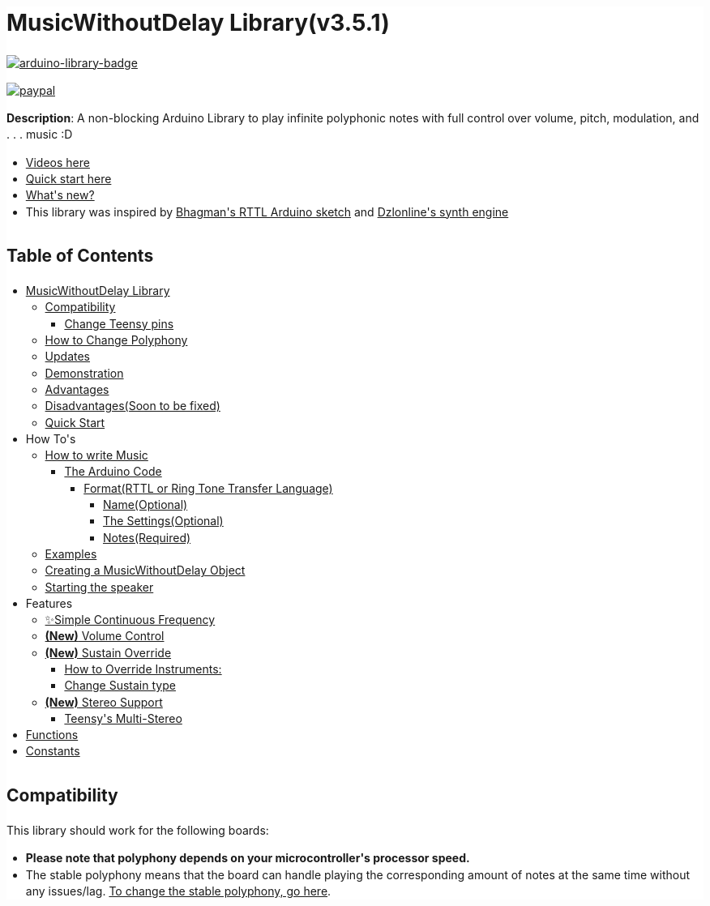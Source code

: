 # MusicWithoutDelay Library(v3.5.1)
[![arduino-library-badge](https://www.ardu-badge.com/badge/MusicWithoutDelay.svg)](https://www.ardu-badge.com/MusicWithoutDelay)

[![paypal](https://www.paypalobjects.com/en_US/i/btn/btn_donateCC_LG.gif)](https://www.paypal.com/cgi-bin/webscr?cmd=_s-xclick&hosted_button_id=HN6V9GRCU4L6U)

**Description**: A non-blocking Arduino Library to play infinite polyphonic notes with full control over volume, pitch, modulation, and . . . music :D
* [Videos here](https://github.com/nathanRamaNoodles/MusicWithoutDelay-LIbrary#demonstration)
* [Quick start here](https://github.com/nathanRamaNoodles/MusicWithoutDelay-LIbrary#quick-start)
* [What's new?](https://github.com/nathanRamaNoodles/MusicWithoutDelay-LIbrary#updates)
* This library was inspired by [Bhagman's RTTL Arduino sketch](https://github.com/bhagman/Tone/blob/master/examples/RTTTL/RTTTL.pde) and [Dzlonline's synth engine](https://github.com/dzlonline/the_synth)

## Table of Contents


- [MusicWithoutDelay Library](#musicwithoutdelay-libraryv351)
	- [Compatibility](#compatibility)
      - [Change Teensy pins](#new-you-can-change-the-teensys-output-pin-3rd-generation-only)
	- [How to Change Polyphony](#how-to-change-polyphony)
	- [Updates](#updates)
	- [Demonstration](#demonstration)
	- [Advantages](#advantages)
	- [Disadvantages(Soon to be fixed)](#disadvantagessoon-to-be-fixed)
	- [Quick Start](#quick-start)
- How To's
  - [How to write Music](#how-to-write-music)
	 - [The Arduino Code](#the-arduino-code)
		 - [Format(RTTL or Ring Tone Transfer Language)](#formatrttl-or-ring-tone-transfer-language)
			- [Name(Optional)](#nameoptional)
			- [The Settings(Optional)](#the-settingsoptional)
			- [Notes(Required)](#notesrequired)
  - [Examples](#examples)
  - [Creating a MusicWithoutDelay Object](#creating-a-musicwithoutdelay-object)
  - [Starting the speaker](#starting-the-speaker)
- Features
  - [✨Simple Continuous Frequency](#simple-continuous-frequency)
  - [**(New)** Volume Control](#new-volume-control)
  - [**(New)** Sustain Override](#new-sustain-override)
	  - [How to Override Instruments:](#how-to-override-instruments)
	  - [Change Sustain type](#change-sustain-type)
  - [**(New)** Stereo Support](#new-stereo-support)
	  - [Teensy's Multi-Stereo](#teensys-multi-stereo)
- [Functions](#functions)
- [Constants](#constants)


## Compatibility
This library should work for the following boards:
* **Please note that polyphony depends on your microcontroller's processor speed.**
* The stable polyphony means that the board can handle playing the corresponding amount of notes at the same time without any issues/lag.  [To change the stable polyphony, go here](https://github.com/nathanRamaNoodles/MusicWithoutDelay-LIbrary#how-to-change-polyphony).
